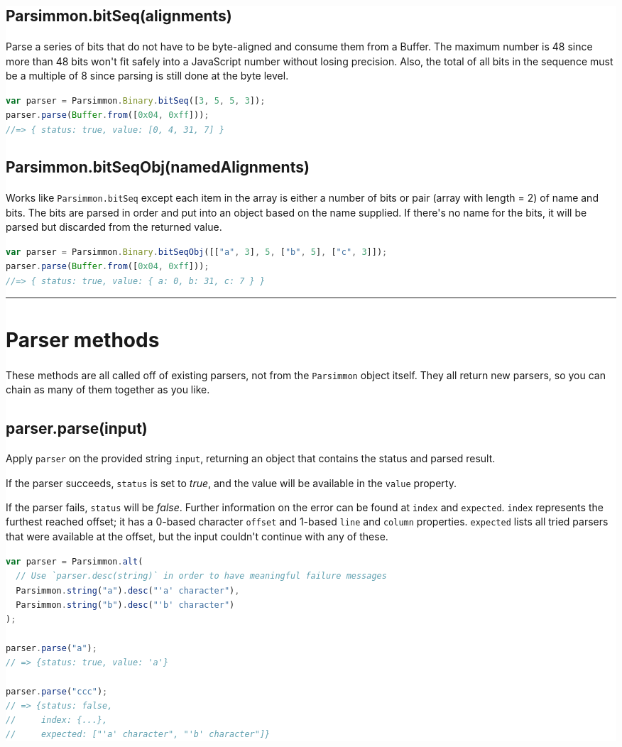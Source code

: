 ## Parsimmon.bitSeq(alignments)

Parse a series of bits that do not have to be byte-aligned and consume them from a Buffer. The maximum number is 48 since more than 48 bits won't fit safely into a JavaScript number without losing precision. Also, the total of all bits in the sequence must be a multiple of 8 since parsing is still done at the byte level.

```js
var parser = Parsimmon.Binary.bitSeq([3, 5, 5, 3]);
parser.parse(Buffer.from([0x04, 0xff]));
//=> { status: true, value: [0, 4, 31, 7] }
```

## Parsimmon.bitSeqObj(namedAlignments)

Works like `Parsimmon.bitSeq` except each item in the array is either a number of bits or pair (array with length = 2) of name and bits. The bits are parsed in order and put into an object based on the name supplied. If there's no name for the bits, it will be parsed but discarded from the returned value.

```js
var parser = Parsimmon.Binary.bitSeqObj([["a", 3], 5, ["b", 5], ["c", 3]]);
parser.parse(Buffer.from([0x04, 0xff]));
//=> { status: true, value: { a: 0, b: 31, c: 7 } }
```

---

# Parser methods

These methods are all called off of existing parsers, not from the `Parsimmon` object itself. They all return new parsers, so you can chain as many of them together as you like.

## parser.parse(input)

Apply `parser` on the provided string `input`, returning an object that contains the status and parsed result.

If the parser succeeds, `status` is set to _true_, and the value will be available in the `value` property.

If the parser fails, `status` will be _false_. Further information on the error can be found at `index` and `expected`. `index` represents the furthest reached offset; it has a 0-based character `offset` and 1-based `line` and `column` properties. `expected` lists all tried parsers that were available at the offset, but the input couldn't continue with any of these.

```js
var parser = Parsimmon.alt(
  // Use `parser.desc(string)` in order to have meaningful failure messages
  Parsimmon.string("a").desc("'a' character"),
  Parsimmon.string("b").desc("'b' character")
);

parser.parse("a");
// => {status: true, value: 'a'}

parser.parse("ccc");
// => {status: false,
//     index: {...},
//     expected: ["'a' character", "'b' character"]}
```
